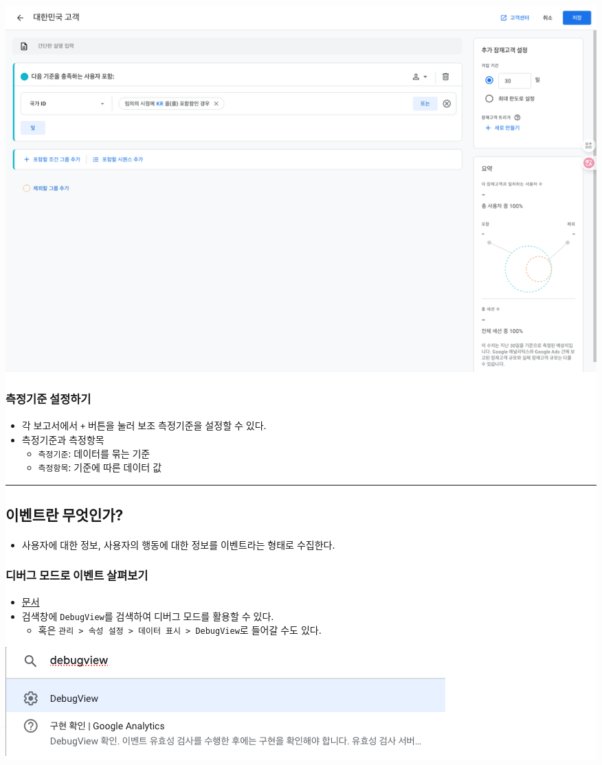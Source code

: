 <img src="img/report07.png">

### 측정기준 설정하기

- 각 보고서에서 `+` 버튼을 눌러 보조 측정기준을 설정할 수 있다.
- 측정기준과 측정항목
  - `측정기준`: 데이터를 묶는 기준
  - `측정항목`: 기준에 따른 데이터 값 

---

## 이벤트란 무엇인가?

- 사용자에 대한 정보, 사용자의 행동에 대한 정보를 이벤트라는 형태로 수집한다. 

### 디버그 모드로 이벤트 살펴보기

- [문서](https://support.google.com/analytics/answer/7201382?hl=ko&utm_id=ad)
- 검색창에 `DebugView`를 검색하여 디버그 모드를 활용할 수 있다.
  - 혹은 `관리 > 속성 설정 > 데이터 표시 > DebugView`로 들어갈 수도 있다.

<img src="img/report08.png">
